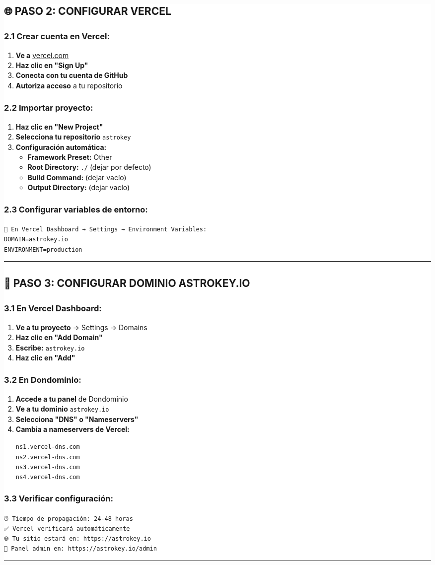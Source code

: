 
## 🌐 **PASO 2: CONFIGURAR VERCEL**

### **2.1 Crear cuenta en Vercel:**
1. **Ve a** [vercel.com](https://vercel.com)
2. **Haz clic en "Sign Up"**
3. **Conecta con tu cuenta de GitHub**
4. **Autoriza acceso** a tu repositorio

### **2.2 Importar proyecto:**
1. **Haz clic en "New Project"**
2. **Selecciona tu repositorio** `astrokey`
3. **Configuración automática:**
   - **Framework Preset:** Other
   - **Root Directory:** `./` (dejar por defecto)
   - **Build Command:** (dejar vacío)
   - **Output Directory:** (dejar vacío)

### **2.3 Configurar variables de entorno:**
```
🔐 En Vercel Dashboard → Settings → Environment Variables:
DOMAIN=astrokey.io
ENVIRONMENT=production
```

---

## 🔗 **PASO 3: CONFIGURAR DOMINIO ASTROKEY.IO**

### **3.1 En Vercel Dashboard:**
1. **Ve a tu proyecto** → Settings → Domains
2. **Haz clic en "Add Domain"**
3. **Escribe:** `astrokey.io`
4. **Haz clic en "Add"**

### **3.2 En Dondominio:**
1. **Accede a tu panel** de Dondominio
2. **Ve a tu dominio** `astrokey.io`
3. **Selecciona "DNS" o "Nameservers"**
4. **Cambia a nameservers de Vercel:**
   ```
   ns1.vercel-dns.com
   ns2.vercel-dns.com
   ns3.vercel-dns.com
   ns4.vercel-dns.com
   ```

### **3.3 Verificar configuración:**
```
⏰ Tiempo de propagación: 24-48 horas
✅ Vercel verificará automáticamente
🌐 Tu sitio estará en: https://astrokey.io
🔧 Panel admin en: https://astrokey.io/admin
```

---